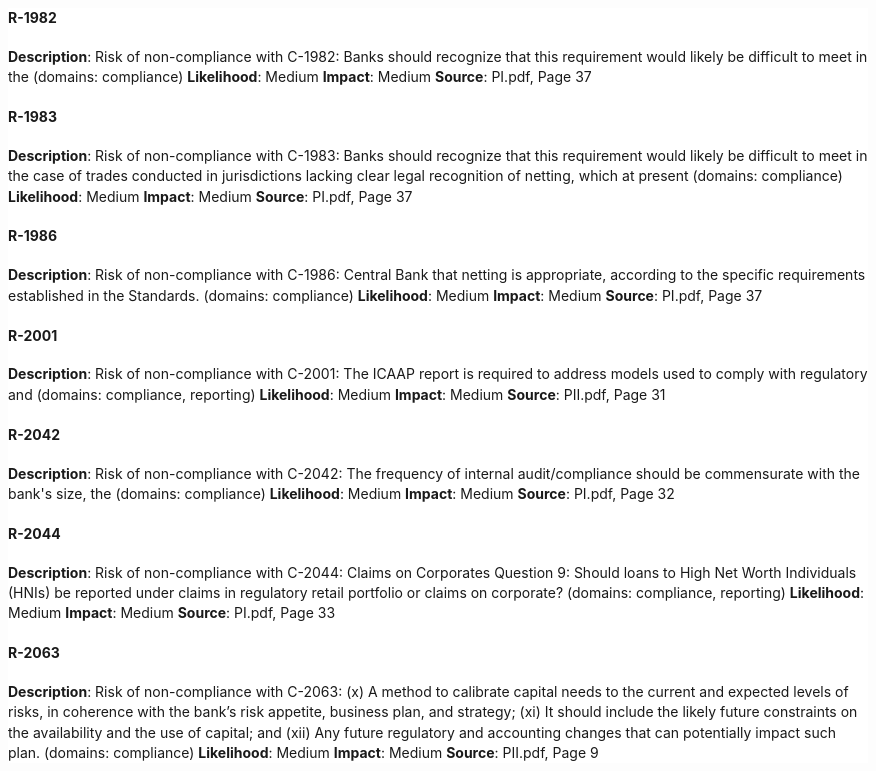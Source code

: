 #### R-1982
**Description**: Risk of non-compliance with C-1982: Banks should recognize that this requirement would likely be difficult to meet in the (domains: compliance)
**Likelihood**: Medium
**Impact**: Medium
**Source**: PI.pdf, Page 37

#### R-1983
**Description**: Risk of non-compliance with C-1983: Banks should recognize that this requirement would likely be difficult to meet in the
case of trades conducted in jurisdictions lacking clear legal recognition of netting, which at present (domains: compliance)
**Likelihood**: Medium
**Impact**: Medium
**Source**: PI.pdf, Page 37

#### R-1986
**Description**: Risk of non-compliance with C-1986: Central Bank that netting is appropriate, according to the specific requirements established in the
Standards. (domains: compliance)
**Likelihood**: Medium
**Impact**: Medium
**Source**: PI.pdf, Page 37

#### R-2001
**Description**: Risk of non-compliance with C-2001: The ICAAP report is required to address models used to comply with regulatory and (domains: compliance, reporting)
**Likelihood**: Medium
**Impact**: Medium
**Source**: PII.pdf, Page 31

#### R-2042
**Description**: Risk of non-compliance with C-2042: The frequency of internal audit/compliance should be commensurate with the bank's size, the (domains: compliance)
**Likelihood**: Medium
**Impact**: Medium
**Source**: PI.pdf, Page 32

#### R-2044
**Description**: Risk of non-compliance with C-2044: Claims on Corporates
Question 9: Should loans to High Net Worth Individuals (HNIs) be reported under claims in
regulatory retail portfolio or claims on corporate? (domains: compliance, reporting)
**Likelihood**: Medium
**Impact**: Medium
**Source**: PI.pdf, Page 33

#### R-2063
**Description**: Risk of non-compliance with C-2063: (x) A method to calibrate capital needs to the current and expected levels of risks,
in coherence with the bank’s risk appetite, business plan, and strategy;
(xi) It should include the likely future constraints on the availability and the use of
capital; and
(xii) Any future regulatory and accounting changes that can potentially impact such
plan. (domains: compliance)
**Likelihood**: Medium
**Impact**: Medium
**Source**: PII.pdf, Page 9

